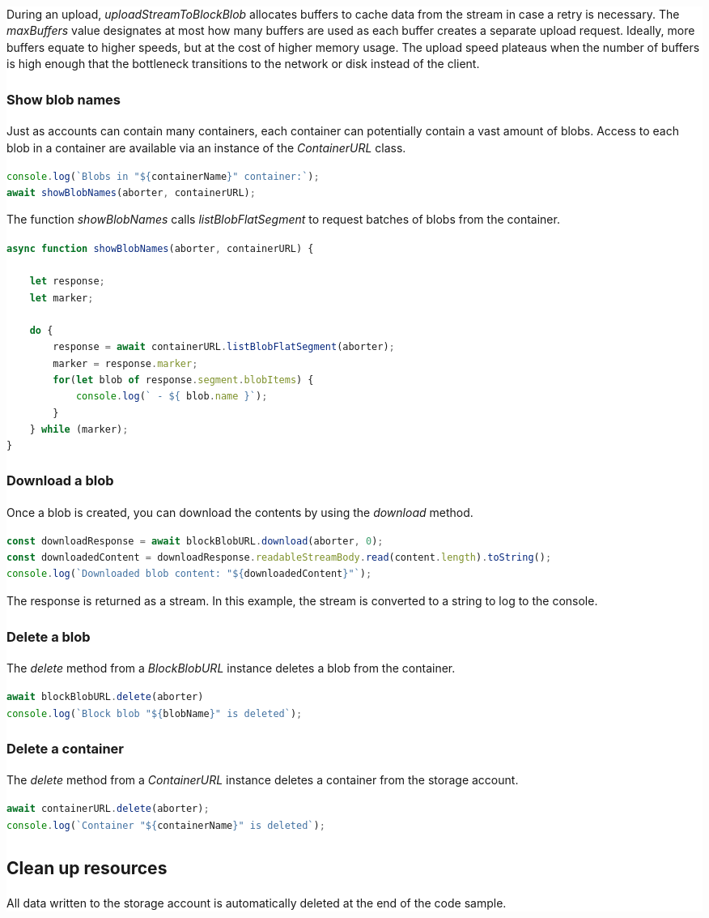 During an upload, *uploadStreamToBlockBlob* allocates buffers to cache data from the stream in case a retry is necessary. The *maxBuffers* value designates at most how many buffers are used as each buffer creates a separate upload request. Ideally, more buffers equate to higher speeds, but at the cost of higher memory usage. The upload speed plateaus when the number of buffers is high enough that the bottleneck transitions to the network or disk instead of the client.

### Show blob names
Just as accounts can contain many containers, each container can potentially contain a vast amount of blobs. Access to each blob in a container are available via an instance of the *ContainerURL* class. 
```javascript
console.log(`Blobs in "${containerName}" container:`);
await showBlobNames(aborter, containerURL);
```
The function *showBlobNames* calls *listBlobFlatSegment* to request batches of blobs from the container.
```javascript
async function showBlobNames(aborter, containerURL) {

    let response;
    let marker;

    do {
        response = await containerURL.listBlobFlatSegment(aborter);
        marker = response.marker;
        for(let blob of response.segment.blobItems) {
            console.log(` - ${ blob.name }`);
        }
    } while (marker);
}
```
### Download a blob
Once a blob is created, you can download the contents by using the *download* method.
```javascript
const downloadResponse = await blockBlobURL.download(aborter, 0);
const downloadedContent = downloadResponse.readableStreamBody.read(content.length).toString();
console.log(`Downloaded blob content: "${downloadedContent}"`);
```
The response is returned as a stream. In this example, the stream is converted to a string to log to the console.
### Delete a blob
The *delete* method from a *BlockBlobURL* instance deletes a blob from the container.
```javascript
await blockBlobURL.delete(aborter)
console.log(`Block blob "${blobName}" is deleted`);
```
### Delete a container
The *delete* method from a *ContainerURL* instance deletes a container from the storage account.
```javascript
await containerURL.delete(aborter);
console.log(`Container "${containerName}" is deleted`);
```
## Clean up resources
All data written to the storage account is automatically deleted at the end of the code sample. 
